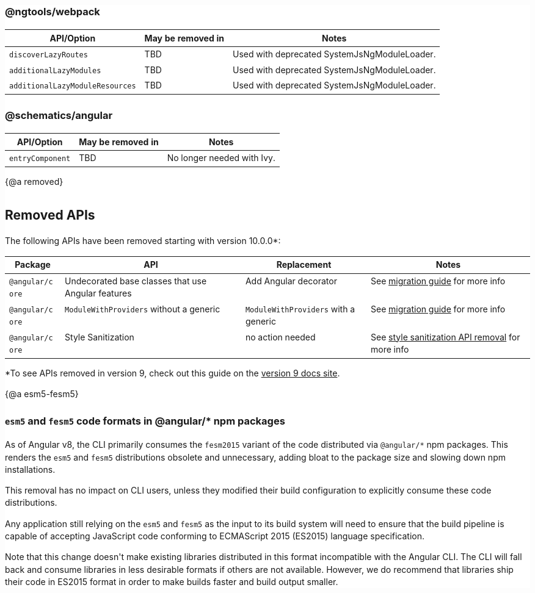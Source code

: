 ### @ngtools/webpack

| API/Option                      | May be removed in | Notes                                        |
| ------------------------------- | ----------------- | -------------------------------------------- |
| `discoverLazyRoutes`            |  TBD     | Used with deprecated SystemJsNgModuleLoader. |
| `additionalLazyModules`         |  TBD     | Used with deprecated SystemJsNgModuleLoader. |
| `additionalLazyModuleResources` |  TBD     | Used with deprecated SystemJsNgModuleLoader. |

### @schematics/angular

| API/Option       | May be removed in | Notes                      |
| ---------------- | ----------------- | -------------------------- |
| `entryComponent` |  TBD     | No longer needed with Ivy. |

{@a removed}

## Removed APIs

The following APIs have been removed starting with version 10.0.0\*:

| Package         | API                                                | Replacement                          | Notes                                                                      |
| --------------- | -------------------------------------------------- | ------------------------------------ | -------------------------------------------------------------------------- |
| `@angular/core` | Undecorated base classes that use Angular features | Add Angular decorator                | See [migration guide](guide/migration-undecorated-classes) for more info   |
| `@angular/core` | `ModuleWithProviders` without a generic            | `ModuleWithProviders` with a generic | See [migration guide](guide/migration-module-with-providers) for more info |
| `@angular/core` | Style Sanitization                                 | no action needed                     | See [style sanitization API removal](#style-sanitization) for more info    |

\*To see APIs removed in version 9, check out this guide on the [version 9 docs site](https://v9.angular.io/guide/deprecations#removed).

{@a esm5-fesm5}

### `esm5` and `fesm5` code formats in @angular/\* npm packages

As of Angular v8, the CLI primarily consumes the `fesm2015` variant of the code distributed via `@angular/*` npm packages.
This renders the `esm5` and `fesm5` distributions obsolete and unnecessary, adding bloat to the package size and slowing down npm installations.

This removal has no impact on CLI users, unless they modified their build configuration to explicitly consume these code distributions.

Any application still relying on the `esm5` and `fesm5` as the input to its build system will need to ensure that the build pipeline is capable of accepting JavaScript code conforming to ECMAScript 2015 (ES2015) language specification.

Note that this change doesn't make existing libraries distributed in this format incompatible with the Angular CLI.
The CLI will fall back and consume libraries in less desirable formats if others are not available.
However, we do recommend that libraries ship their code in ES2015 format in order to make builds faster and build output smaller.
